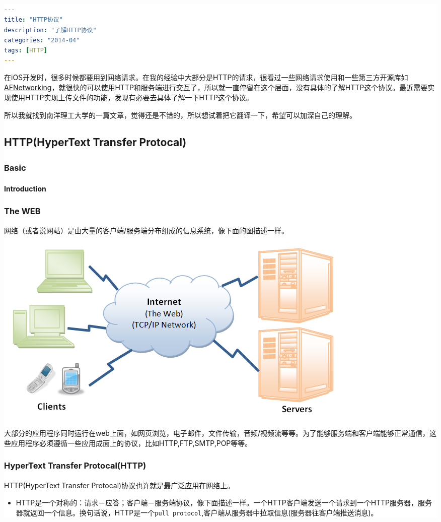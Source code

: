 ```yaml
---
title: "HTTP协议"
description: "了解HTTP协议"
categories: "2014-04"
tags: [HTTP]
---
```


在iOS开发时，很多时候都要用到网络请求。在我的经验中大部分是HTTP的请求，很看过一些网络请求使用和一些第三方开源库如[AFNetworking](https://github.com/AFNetworking/AFNetworking)，就很快的可以使用HTTP和服务端进行交互了，所以就一直停留在这个层面，没有具体的了解HTTP这个协议。最近需要实现使用HTTP实现上传文件的功能，发现有必要去具体了解一下HTTP这个协议。

所以我就找到南洋理工大学的一篇文章，觉得还是不错的，所以想试着把它翻译一下，希望可以加深自己的理解。

## HTTP(HyperText Transfer Protocal)

### Basic

#### Introduction

### The WEB

网络（或者说网站）是由大量的客户端/服务端分布组成的信息系统，像下面的图描述一样。

![](/assets/2014-04-27-TheWeb.png)

大部分的应用程序同时运行在web上面，如网页浏览，电子邮件，文件传输，音频/视频流等等。为了能够服务端和客户端能够正常通信，这些应用程序必须遵循一些应用成面上的协议，比如HTTP,FTP,SMTP,POP等等。

### HyperText Transfer Protocal(HTTP)

HTTP(HyperText Transfer Protocal)协议也许就是最广泛应用在网络上。

* HTTP是一个对称的：请求－应答；客户端－服务端协议，像下面描述一样。一个HTTP客户端发送一个请求到一个HTTP服务器，服务器就返回一个信息。换句话说，HTTP是一个`pull protocol`,客户端从服务器中拉取信息(服务器往客户端推送消息)。
